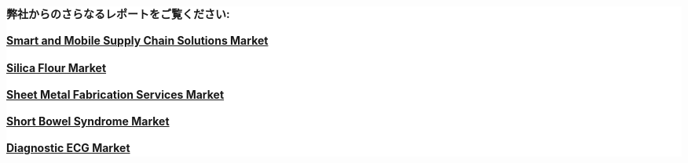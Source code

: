 <p></p>
<p></p>
<p></p>
<p></p>
<p><strong>弊社からのさらなるレポートをご覧ください:</strong></p>
<p><strong><p><a href="https://github.com/latzerelfigo48/Market-Research-Report-List-1/blob/main/smart-and-mobile-supply-chain-solutions-market.md?utm_campaign=107&utm_medium=36&utm_source=Github&utm_content=ia&utm_term=06032025&utm_id=programmable-dc-electronic-loads">Smart and Mobile Supply Chain Solutions Market</a></p><p><a href="https://github.com/jugutstam/Market-Research-Report-List-1/blob/main/silica-flour-market.md?utm_campaign=107&utm_medium=36&utm_source=Github&utm_content=ia&utm_term=06032025&utm_id=programmable-dc-electronic-loads">Silica Flour Market</a></p><p><a href="https://github.com/reahmmunises/Market-Research-Report-List-1/blob/main/sheet-metal-fabrication-services-market.md?utm_campaign=107&utm_medium=36&utm_source=Github&utm_content=ia&utm_term=06032025&utm_id=programmable-dc-electronic-loads">Sheet Metal Fabrication Services Market</a></p><p><a href="https://github.com/moratronak3q/Market-Research-Report-List-1/blob/main/short-bowel-syndrome-market.md?utm_campaign=107&utm_medium=36&utm_source=Github&utm_content=ia&utm_term=06032025&utm_id=programmable-dc-electronic-loads">Short Bowel Syndrome Market</a></p><p><a href="https://github.com/pilukypalis/Market-Research-Report-List-1/blob/main/diagnostic-ecg-market.md?utm_campaign=107&utm_medium=36&utm_source=Github&utm_content=ia&utm_term=06032025&utm_id=programmable-dc-electronic-loads">Diagnostic ECG Market</a></p></strong></p>